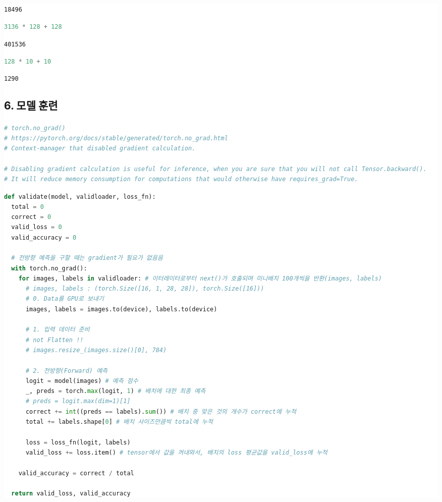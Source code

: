 


    18496




```python
3136 * 128 + 128
```




    401536




```python
128 * 10 + 10
```




    1290



## 6. 모델 훈련


```python
# torch.no_grad()
# https://pytorch.org/docs/stable/generated/torch.no_grad.html
# Context-manager that disabled gradient calculation.

# Disabling gradient calculation is useful for inference, when you are sure that you will not call Tensor.backward(). 
# It will reduce memory consumption for computations that would otherwise have requires_grad=True.
```


```python
def validate(model, validloader, loss_fn):
  total = 0   
  correct = 0
  valid_loss = 0
  valid_accuracy = 0

  # 전방향 예측을 구할 때는 gradient가 필요가 없음음
  with torch.no_grad():
    for images, labels in validloader: # 이터레이터로부터 next()가 호출되며 미니배치 100개씩을 반환(images, labels)      
      # images, labels : (torch.Size([16, 1, 28, 28]), torch.Size([16]))
      # 0. Data를 GPU로 보내기
      images, labels = images.to(device), labels.to(device)

      # 1. 입력 데이터 준비
      # not Flatten !!
      # images.resize_(images.size()[0], 784)

      # 2. 전방향(Forward) 예측
      logit = model(images) # 예측 점수
      _, preds = torch.max(logit, 1) # 배치에 대한 최종 예측
      # preds = logit.max(dim=1)[1] 
      correct += int((preds == labels).sum()) # 배치 중 맞은 것의 개수가 correct에 누적
      total += labels.shape[0] # 배치 사이즈만큼씩 total에 누적

      loss = loss_fn(logit, labels)
      valid_loss += loss.item() # tensor에서 값을 꺼내와서, 배치의 loss 평균값을 valid_loss에 누적

    valid_accuracy = correct / total
  
  return valid_loss, valid_accuracy
```